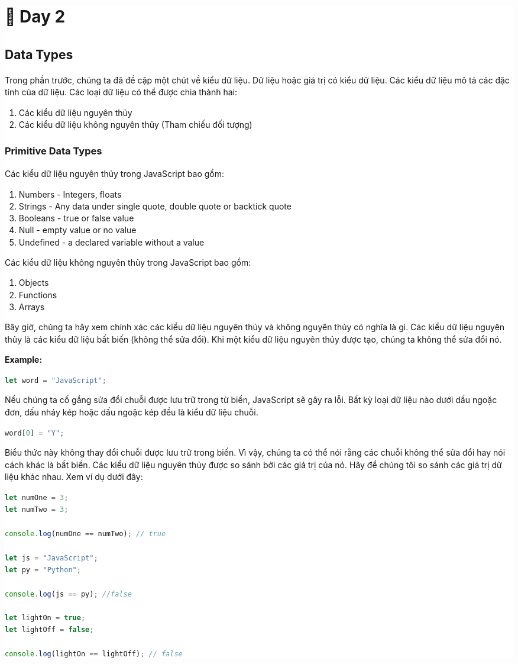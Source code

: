 # 📔 Day 2

## Data Types

Trong phần trước, chúng ta đã đề cập một chút về kiểu dữ liệu. Dữ liệu hoặc giá trị có kiểu dữ liệu. Các kiểu dữ liệu mô tả các đặc tính của dữ liệu. Các loại dữ liệu có thể được chia thành hai:

1. Các kiểu dữ liệu nguyên thủy
2. Các kiểu dữ liệu không nguyên thủy (Tham chiếu đối tượng)

### Primitive Data Types

Các kiểu dữ liệu nguyên thủy trong JavaScript bao gồm:

1.  Numbers - Integers, floats
2.  Strings - Any data under single quote, double quote or backtick quote
3.  Booleans - true or false value
4.  Null - empty value or no value
5.  Undefined - a declared variable without a value

Các kiểu dữ liệu không nguyên thủy trong JavaScript bao gồm:

1. Objects
2. Functions
3. Arrays

Bây giờ, chúng ta hãy xem chính xác các kiểu dữ liệu nguyên thủy và không nguyên thủy có nghĩa là gì. Các kiểu dữ liệu nguyên thủy là các kiểu dữ liệu bất biến (không thể sửa đổi). Khi một kiểu dữ liệu nguyên thủy được tạo, chúng ta không thể sửa đổi nó.

**Example:**

```js
let word = "JavaScript";
```

Nếu chúng ta cố gắng sửa đổi chuỗi được lưu trữ trong từ biến, JavaScript sẽ gây ra lỗi. Bất kỳ loại dữ liệu nào dưới dấu ngoặc đơn, dấu nháy kép hoặc dấu ngoặc kép đều là kiểu dữ liệu chuỗi.

```js
word[0] = "Y";
```

Biểu thức này không thay đổi chuỗi được lưu trữ trong biến. Vì vậy, chúng ta có thể nói rằng các chuỗi không thể sửa đổi hay nói cách khác là bất biến. Các kiểu dữ liệu nguyên thủy được so sánh bởi các giá trị của nó. Hãy để chúng tôi so sánh các giá trị dữ liệu khác nhau. Xem ví dụ dưới đây:

```js
let numOne = 3;
let numTwo = 3;

console.log(numOne == numTwo); // true

let js = "JavaScript";
let py = "Python";

console.log(js == py); //false

let lightOn = true;
let lightOff = false;

console.log(lightOn == lightOff); // false
```
